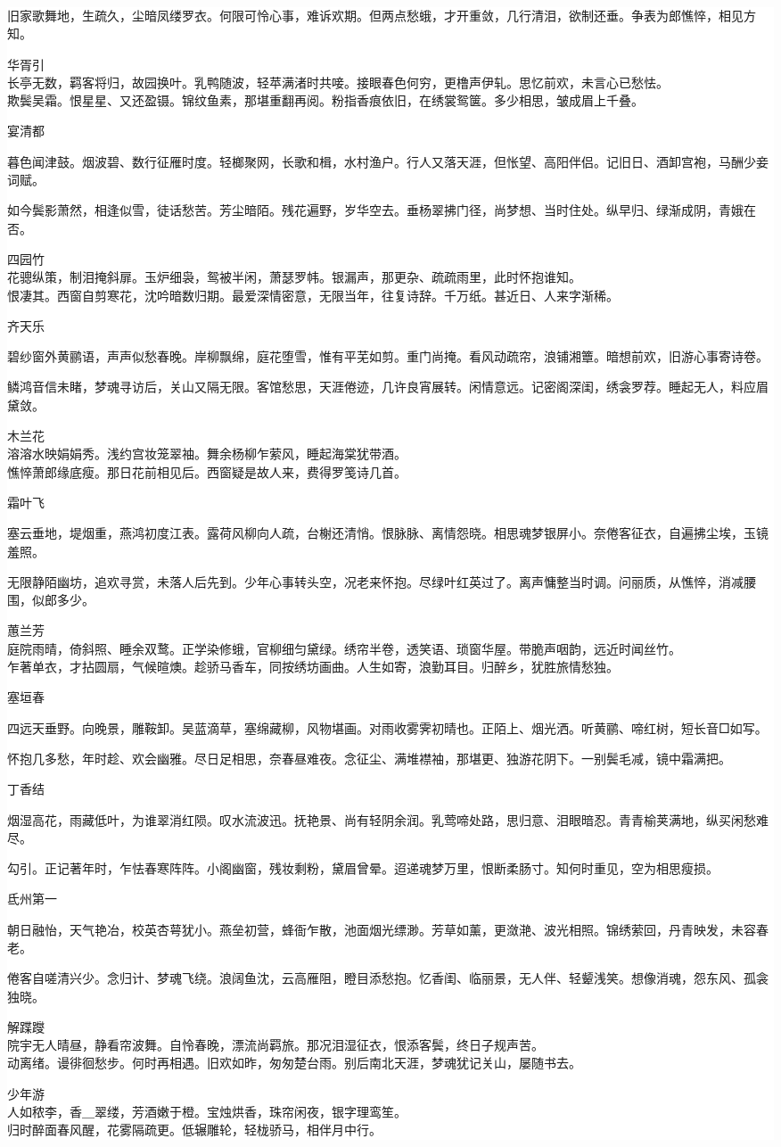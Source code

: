旧家歌舞地，生疏久，尘暗凤缕罗衣。何限可怜心事，难诉欢期。但两点愁蛾，才开重敛，几行清泪，欲制还垂。争表为郎憔悴，相见方知。  
  
华胥引  
长亭无数，羁客将归，故园换叶。乳鸭随波，轻苹满渚时共唼。接眼春色何穷，更橹声伊轧。思忆前欢，未言心已愁怯。  
欺鬓吴霜。恨星星、又还盈镊。锦纹鱼素，那堪重翻再阅。粉指香痕依旧，在绣裳鸳箧。多少相思，皱成眉上千叠。  
  
宴清都  
  
暮色闻津鼓。烟波碧、数行征雁时度。轻榔聚网，长歌和楫，水村渔户。行人又落天涯，但怅望、高阳伴侣。记旧日、酒卸宫袍，马酬少妾词赋。  
  
如今鬓影萧然，相逢似雪，徒话愁苦。芳尘暗陌。残花遍野，岁华空去。垂杨翠拂门径，尚梦想、当时住处。纵早归、绿渐成阴，青娥在否。  
  
四园竹  
花骢纵策，制泪掩斜扉。玉炉细袅，鸳被半闲，萧瑟罗帏。银漏声，那更杂、疏疏雨里，此时怀抱谁知。  
恨凄其。西窗自剪寒花，沈吟暗数归期。最爱深情密意，无限当年，往复诗辞。千万纸。甚近日、人来字渐稀。  
  
齐天乐  
  
碧纱窗外黄鹂语，声声似愁春晚。岸柳飘绵，庭花堕雪，惟有平芜如剪。重门尚掩。看风动疏帘，浪铺湘簟。暗想前欢，旧游心事寄诗卷。  
  
鳞鸿音信未睹，梦魂寻访后，关山又隔无限。客馆愁思，天涯倦迹，几许良宵展转。闲情意远。记密阁深闺，绣衾罗荐。睡起无人，料应眉黛敛。  
  
木兰花  
溶溶水映娟娟秀。浅约宫妆笼翠袖。舞余杨柳乍萦风，睡起海棠犹带酒。  
憔悴萧郎缘底瘦。那日花前相见后。西窗疑是故人来，费得罗笺诗几首。  
  
霜叶飞  
  
塞云垂地，堤烟重，燕鸿初度江表。露荷风柳向人疏，台榭还清悄。恨脉脉、离情怨晓。相思魂梦银屏小。奈倦客征衣，自遍拂尘埃，玉镜羞照。  
  
无限静陌幽坊，追欢寻赏，未落人后先到。少年心事转头空，况老来怀抱。尽绿叶红英过了。离声慵整当时调。问丽质，从憔悴，消减腰围，似郎多少。  
  
蕙兰芳  
庭院雨晴，倚斜照、睡余双鹜。正学染修蛾，官柳细匀黛绿。绣帘半卷，透笑语、琐窗华屋。带脆声咽韵，远近时闻丝竹。  
乍著单衣，才拈圆扇，气候暄燠。趁骄马香车，同按绣坊画曲。人生如寄，浪勤耳目。归醉乡，犹胜旅情愁独。  
  
塞垣春  
  
四远天垂野。向晚景，雕鞍卸。吴蓝滴草，塞绵藏柳，风物堪画。对雨收雾霁初晴也。正陌上、烟光洒。听黄鹂、啼红树，短长音□如写。  
  
怀抱几多愁，年时趁、欢会幽雅。尽日足相思，奈春昼难夜。念征尘、满堆襟袖，那堪更、独游花阴下。一别鬓毛减，镜中霜满把。  
  
丁香结  
  
烟湿高花，雨藏低叶，为谁翠消红陨。叹水流波迅。抚艳景、尚有轻阴余润。乳莺啼处路，思归意、泪眼暗忍。青青榆荚满地，纵买闲愁难尽。  
  
勾引。正记著年时，乍怯春寒阵阵。小阁幽窗，残妆剩粉，黛眉曾晕。迢递魂梦万里，恨断柔肠寸。知何时重见，空为相思瘦损。  
  
氐州第一  
  
朝日融怡，天气艳冶，校英杏萼犹小。燕垒初营，蜂衙乍散，池面烟光缥渺。芳草如薰，更潋滟、波光相照。锦绣萦回，丹青映发，未容春老。  
  
倦客自嗟清兴少。念归计、梦魂飞绕。浪阔鱼沈，云高雁阻，瞪目添愁抱。忆香闺、临丽景，无人伴、轻颦浅笑。想像消魂，怨东风、孤衾独晓。  
  
解蹀躞  
院宇无人晴昼，静看帘波舞。自怜春晚，漂流尚羁旅。那况泪湿征衣，恨添客鬓，终日子规声苦。  
动离绪。谩徘徊愁步。何时再相遇。旧欢如昨，匆匆楚台雨。别后南北天涯，梦魂犹记关山，屡随书去。  
  
少年游  
人如秾李，香＿翠缕，芳酒嫩于橙。宝烛烘香，珠帘闲夜，银字理鸾笙。  
归时醉面春风醒，花雾隔疏更。低辗雕轮，轻栊骄马，相伴月中行。  
  